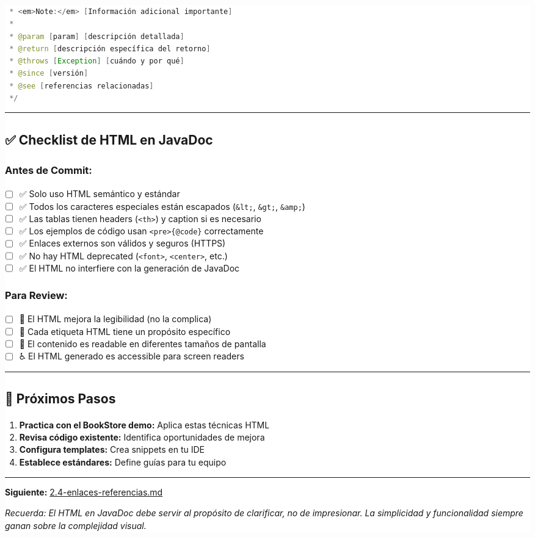 ```java
 * <em>Note:</em> [Información adicional importante]
 * 
 * @param [param] [descripción detallada]
 * @return [descripción específica del retorno]
 * @throws [Exception] [cuándo y por qué]
 * @since [versión]
 * @see [referencias relacionadas]
 */
```

---

## ✅ Checklist de HTML en JavaDoc

### **Antes de Commit:**
- [ ] ✅ Solo uso HTML semántico y estándar
- [ ] ✅ Todos los caracteres especiales están escapados (`&lt;`, `&gt;`, `&amp;`)
- [ ] ✅ Las tablas tienen headers (`<th>`) y caption si es necesario
- [ ] ✅ Los ejemplos de código usan `<pre>{@code}` correctamente
- [ ] ✅ Enlaces externos son válidos y seguros (HTTPS)
- [ ] ✅ No hay HTML deprecated (`<font>`, `<center>`, etc.)
- [ ] ✅ El HTML no interfiere con la generación de JavaDoc

### **Para Review:**
- [ ] 📖 El HTML mejora la legibilidad (no la complica)
- [ ] 🎯 Cada etiqueta HTML tiene un propósito específico
- [ ] 📱 El contenido es readable en diferentes tamaños de pantalla
- [ ] ♿ El HTML generado es accessible para screen readers

---

## 🚀 Próximos Pasos

1. **Practica con el BookStore demo:** Aplica estas técnicas HTML
2. **Revisa código existente:** Identifica oportunidades de mejora
3. **Configura templates:** Crea snippets en tu IDE
4. **Establece estándares:** Define guías para tu equipo

---

**Siguiente:** [2.4-enlaces-referencias.md](2.4-enlaces-referencias.md)


*Recuerda: El HTML en JavaDoc debe servir al propósito de clarificar, no de impresionar. La simplicidad y funcionalidad siempre ganan sobre la complejidad visual.*